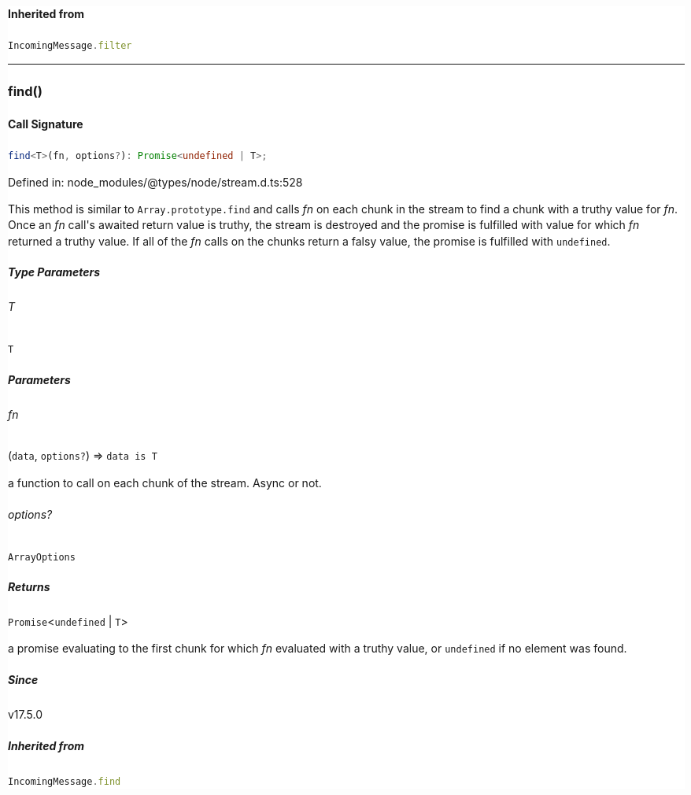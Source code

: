 #### Inherited from

```ts
IncomingMessage.filter
```

***

### find()

#### Call Signature

```ts
find<T>(fn, options?): Promise<undefined | T>;
```

Defined in: node\_modules/@types/node/stream.d.ts:528

This method is similar to `Array.prototype.find` and calls *fn* on each chunk in the stream
to find a chunk with a truthy value for *fn*. Once an *fn* call's awaited return value is truthy,
the stream is destroyed and the promise is fulfilled with value for which *fn* returned a truthy value.
If all of the *fn* calls on the chunks return a falsy value, the promise is fulfilled with `undefined`.

##### Type Parameters

###### T

`T`

##### Parameters

###### fn

(`data`, `options?`) => `data is T`

a function to call on each chunk of the stream. Async or not.

###### options?

`ArrayOptions`

##### Returns

`Promise`\<`undefined` \| `T`\>

a promise evaluating to the first chunk for which *fn* evaluated with a truthy value,
or `undefined` if no element was found.

##### Since

v17.5.0

##### Inherited from

```ts
IncomingMessage.find
```
